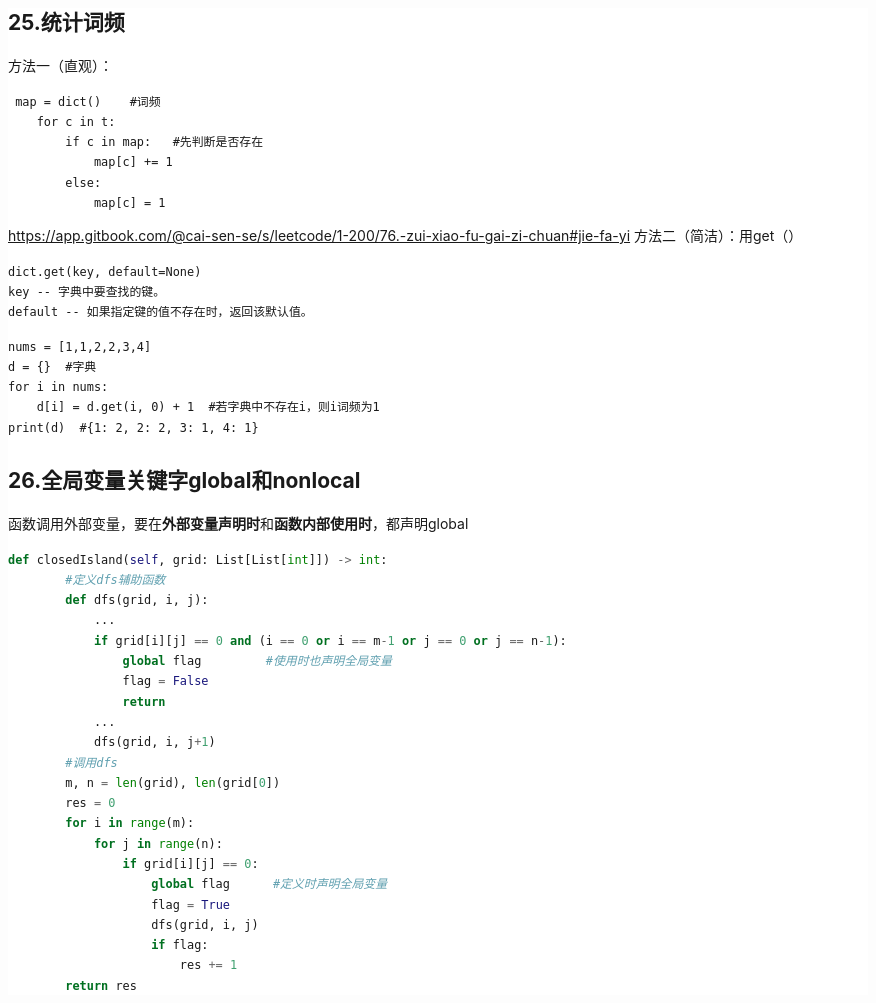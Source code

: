 ## 25.统计词频
方法一（直观）：

```
 map = dict()    #词频
    for c in t: 
        if c in map:   #先判断是否存在
            map[c] += 1
        else:
            map[c] = 1
```
https://app.gitbook.com/@cai-sen-se/s/leetcode/1-200/76.-zui-xiao-fu-gai-zi-chuan#jie-fa-yi
方法二（简洁）：用get（）

```
dict.get(key, default=None)
key -- 字典中要查找的键。
default -- 如果指定键的值不存在时，返回该默认值。
```

```
nums = [1,1,2,2,3,4]
d = {}  #字典
for i in nums:
    d[i] = d.get(i, 0) + 1  #若字典中不存在i，则i词频为1
print(d)  #{1: 2, 2: 2, 3: 1, 4: 1}
```



## 26.全局变量关键字global和nonlocal

函数调用外部变量，要在**外部变量声明时**和**函数内部使用时**，都声明global

```python
def closedIsland(self, grid: List[List[int]]) -> int:
        #定义dfs辅助函数
        def dfs(grid, i, j):
            ...
            if grid[i][j] == 0 and (i == 0 or i == m-1 or j == 0 or j == n-1):
                global flag         #使用时也声明全局变量
                flag = False
                return
            ...
            dfs(grid, i, j+1)
        #调用dfs    
        m, n = len(grid), len(grid[0])  
        res = 0
        for i in range(m):
            for j in range(n):
                if grid[i][j] == 0:
                    global flag      #定义时声明全局变量      
                    flag = True
                    dfs(grid, i, j)
                    if flag:
                        res += 1
        return res
```

